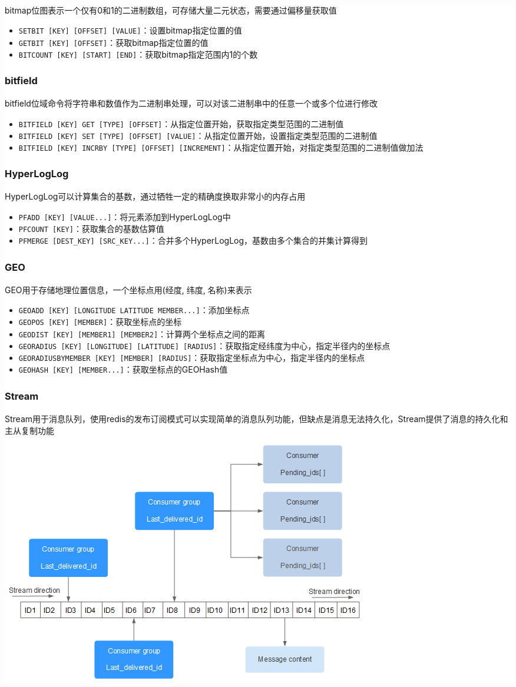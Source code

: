 bitmap位图表示一个仅有0和1的二进制数组，可存储大量二元状态，需要通过偏移量获取值

-   `SETBIT [KEY] [OFFSET] [VALUE]`：设置bitmap指定位置的值
-   `GETBIT [KEY] [OFFSET]`：获取bitmap指定位置的值
-   `BITCOUNT [KEY] [START] [END]`：获取bitmap指定范围内1的个数

### bitfield

bitfield位域命令将字符串和数值作为二进制串处理，可以对该二进制串中的任意一个或多个位进行修改

-   `BITFIELD [KEY] GET [TYPE] [OFFSET]`：从指定位置开始，获取指定类型范围的二进制值
-   `BITFIELD [KEY] SET [TYPE] [OFFSET] [VALUE]`：从指定位置开始，设置指定类型范围的二进制值
-   `BITFIELD [KEY] INCRBY [TYPE] [OFFSET] [INCREMENT]`：从指定位置开始，对指定类型范围的二进制值做加法

### HyperLogLog

HyperLogLog可以计算集合的基数，通过牺牲一定的精确度换取非常小的内存占用

-   `PFADD [KEY] [VALUE...]`：将元素添加到HyperLogLog中
-   `PFCOUNT [KEY]`：获取集合的基数估算值
-   `PFMERGE [DEST_KEY] [SRC_KEY...]`：合并多个HyperLogLog，基数由多个集合的并集计算得到

### GEO

GEO用于存储地理位置信息，一个坐标点用(经度, 纬度, 名称)来表示

-   `GEOADD [KEY] [LONGITUDE LATITUDE MEMBER...]`：添加坐标点
-   `GEOPOS [KEY] [MEMBER]`：获取坐标点的坐标
-   `GEODIST [KEY] [MEMBER1] [MEMBER2]`：计算两个坐标点之间的距离
-   `GEORADIUS [KEY] [LONGITUDE] [LATITUDE] [RADIUS]`：获取指定经纬度为中心，指定半径内的坐标点
-   `GEORADIUSBYMEMBER [KEY] [MEMBER] [RADIUS]`：获取指定坐标点为中心，指定半径内的坐标点
-   `GEOHASH [KEY] [MEMBER...]`：获取坐标点的GEOHash值

### Stream

Stream用于消息队列，使用redis的发布订阅模式可以实现简单的消息队列功能，但缺点是消息无法持久化，Stream提供了消息的持久化和主从复制功能

![img](assets/stream1.png)

